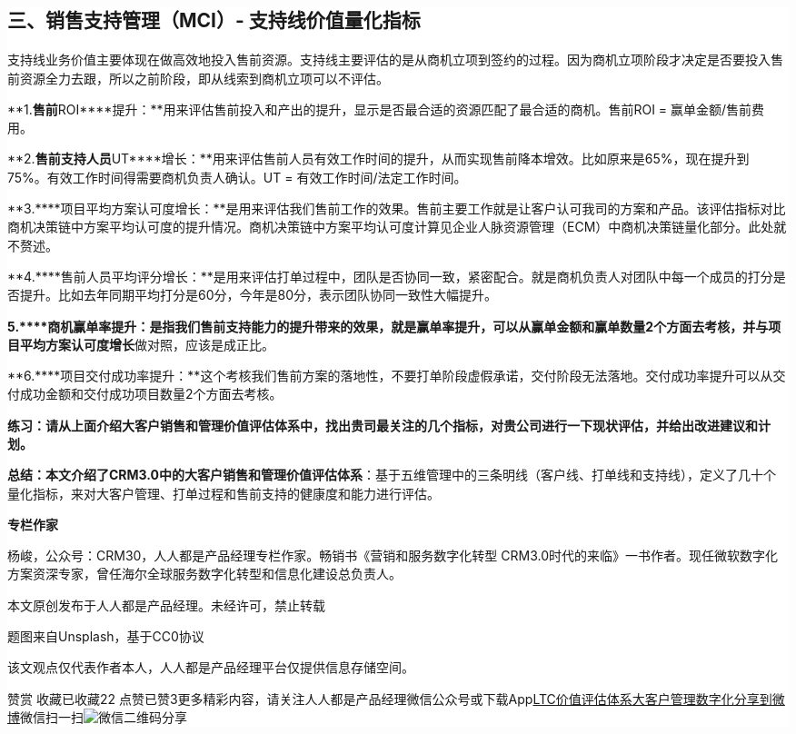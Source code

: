 ## 三、销售支持管理（MCI）- 支持线价值量化指标

支持线业务价值主要体现在做高效地投入售前资源。支持线主要评估的是从商机立项到签约的过程。因为商机立项阶段才决定是否要投入售前资源全力去跟，所以之前阶段，即从线索到商机立项可以不评估。

**1.****售前****ROI****提升：**用来评估售前投入和产出的提升，显示是否最合适的资源匹配了最合适的商机。售前ROI = 赢单金额/售前费用。

**2.****售前支持人员****UT****增长：**用来评估售前人员有效工作时间的提升，从而实现售前降本增效。比如原来是65%，现在提升到75%。有效工作时间得需要商机负责人确认。UT = 有效工作时间/法定工作时间。

**3.****项目平均方案认可度增长：**是用来评估我们售前工作的效果。售前主要工作就是让客户认可我司的方案和产品。该评估指标对比商机决策链中方案平均认可度的提升情况。商机决策链中方案平均认可度计算见企业人脉资源管理（ECM）中商机决策链量化部分。此处就不赘述。

**4.****售前人员平均评分增长：**是用来评估打单过程中，团队是否协同一致，紧密配合。就是商机负责人对团队中每一个成员的打分是否提升。比如去年同期平均打分是60分，今年是80分，表示团队协同一致性大幅提升。

**5.****商机赢单率提升：**是指我们售前支持能力的提升带来的效果，就是赢单率提升，可以从赢单金额和赢单数量2个方面去考核，并与**项目平均方案认可度增长**做对照，应该是成正比。

**6.****项目交付成功率提升：**这个考核我们售前方案的落地性，不要打单阶段虚假承诺，交付阶段无法落地。交付成功率提升可以从交付成功金额和交付成功项目数量2个方面去考核。

**练习：请从上面介绍大客户销售和管理价值评估体系中，找出贵司最关注的几个指标，对贵公司进行一下现状评估，并给出改进建议和计划。**

**总结：**本文介绍了CRM3.0中的大客户销售和管理**价值评估体系**：基于五维管理中的三条明线（客户线、打单线和支持线），定义了几十个量化指标，来对大客户管理、打单过程和售前支持的健康度和能力进行评估。

**专栏作家**

杨峻，公众号：CRM30，人人都是产品经理专栏作家。畅销书《营销和服务数字化转型 CRM3.0时代的来临》一书作者。现任微软数字化方案资深专家，曾任海尔全球服务数字化转型和信息化建设总负责人。

本文原创发布于人人都是产品经理。未经许可，禁止转载

题图来自Unsplash，基于CC0协议

该文观点仅代表作者本人，人人都是产品经理平台仅提供信息存储空间。

赞赏 收藏已收藏22 点赞已赞3更多精彩内容，请关注人人都是产品经理微信公众号或下载App[LTC](https://www.woshipm.com/tag/ltc)[价值评估体系](https://www.woshipm.com/tag/%e4%bb%b7%e5%80%bc%e8%af%84%e4%bc%b0%e4%bd%93%e7%b3%bb)[大客户管理](https://www.woshipm.com/tag/%e5%a4%a7%e5%ae%a2%e6%88%b7%e7%ae%a1%e7%90%86)[数字化](https://www.woshipm.com/tag/%e6%95%b0%e5%ad%97%e5%8c%96)[分享到微博](https://service.weibo.com/share/share.php?appkey=2775287854&title=大客户管理的数字化评估体系&url=https://www.woshipm.com/operate/6002915.html&pic=https://image.woshipm.com/2023/04/13/280eeb22-d9de-11ed-8fc2-00163e0b5ff3.jpg)微信扫一扫![微信二维码](https://api.pwmqr.com/qrcode/create/?url=https://www.woshipm.com/operate/6002915.html)分享